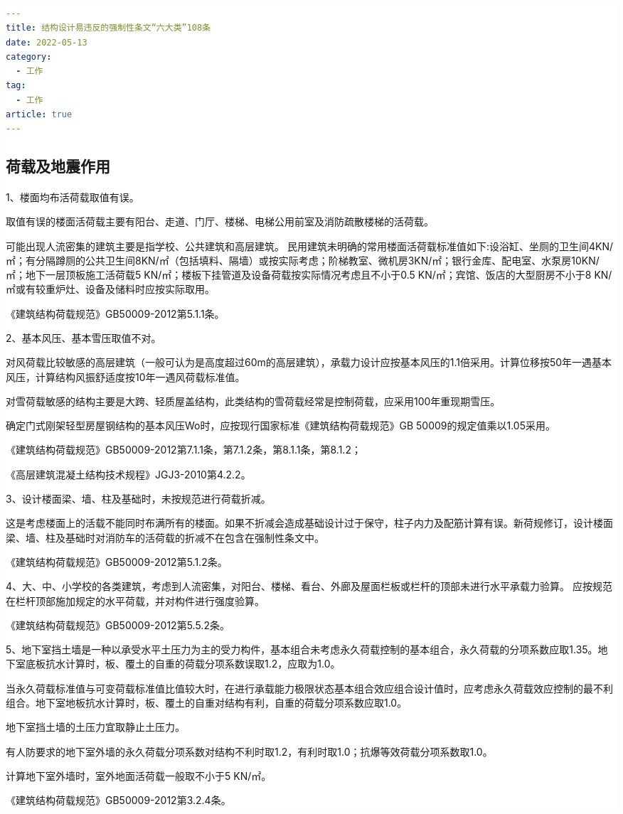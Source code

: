 ```yaml
---
title: 结构设计易违反的强制性条文“六大类”108条
date: 2022-05-13
category:
  - 工作
tag:
  - 工作
article: true
---
```


## 荷载及地震作用

1、楼面均布活荷载取值有误。 

取值有误的楼面活荷载主要有阳台、走道、门厅、楼梯、电梯公用前室及消防疏散楼梯的活荷载。 

可能出现人流密集的建筑主要是指学校、公共建筑和高层建筑。 民用建筑未明确的常用楼面活荷载标准值如下:设浴缸、坐厕的卫生间4KN/㎡；有分隔蹲厕的公共卫生间8KN/㎡（包括填料、隔墙）或按实际考虑；阶梯教室、微机房3KN/㎡；银行金库、配电室、水泵房10KN/㎡；地下一层顶板施工活荷载5 KN/㎡；楼板下挂管道及设备荷载按实际情况考虑且不小于0.5 KN/㎡；宾馆、饭店的大型厨房不小于8 KN/㎡或有较重炉灶、设备及储料时应按实际取用。 

《建筑结构荷载规范》GB50009-2012第5.1.1条。 

2、基本风压、基本雪压取值不对。 

对风荷载比较敏感的高层建筑（一般可认为是高度超过60m的高层建筑），承载力设计应按基本风压的1.1倍采用。计算位移按50年一遇基本风压，计算结构风振舒适度按10年一遇风荷载标准值。 

对雪荷载敏感的结构主要是大跨、轻质屋盖结构，此类结构的雪荷载经常是控制荷载，应采用100年重现期雪压。 

确定门式刚架轻型房屋钢结构的基本风压Wo时，应按现行国家标准《建筑结构荷载规范》GB 50009的规定值乘以1.05采用。 

《建筑结构荷载规范》GB50009-2012第7.1.1条，第7.1.2条，第8.1.1条，第8.1.2； 

《高层建筑混凝土结构技术规程》JGJ3-2010第4.2.2。 

3、设计楼面梁、墙、柱及基础时，未按规范进行荷载折减。 

这是考虑楼面上的活载不能同时布满所有的楼面。如果不折减会造成基础设计过于保守，柱子内力及配筋计算有误。新荷规修订，设计楼面梁、墙、柱及基础时对消防车的活荷载的折减不在包含在强制性条文中。 

《建筑结构荷载规范》GB50009-2012第5.1.2条。 

4、大、中、小学校的各类建筑，考虑到人流密集，对阳台、楼梯、看台、外廊及屋面栏板或栏杆的顶部未进行水平承载力验算。 应按规范在栏杆顶部施加规定的水平荷载，并对构件进行强度验算。 

《建筑结构荷载规范》GB50009-2012第5.5.2条。 

5、地下室挡土墙是一种以承受水平土压力为主的受力构件，基本组合未考虑永久荷载控制的基本组合，永久荷载的分项系数应取1.35。地下室底板抗水计算时，板、覆土的自重的荷载分项系数误取1.2，应取为1.0。 

当永久荷载标准值与可变荷载标准值比值较大时，在进行承载能力极限状态基本组合效应组合设计值时，应考虑永久荷载效应控制的最不利组合。地下室地板抗水计算时，板、覆土的自重对结构有利，自重的荷载分项系数应取1.0。 

地下室挡土墙的土压力宜取静止土压力。 

有人防要求的地下室外墙的永久荷载分项系数对结构不利时取1.2，有利时取1.0；抗爆等效荷载分项系数取1.0。 

计算地下室外墙时，室外地面活荷载一般取不小于5 KN/㎡。 

《建筑结构荷载规范》GB50009-2012第3.2.4条。 
